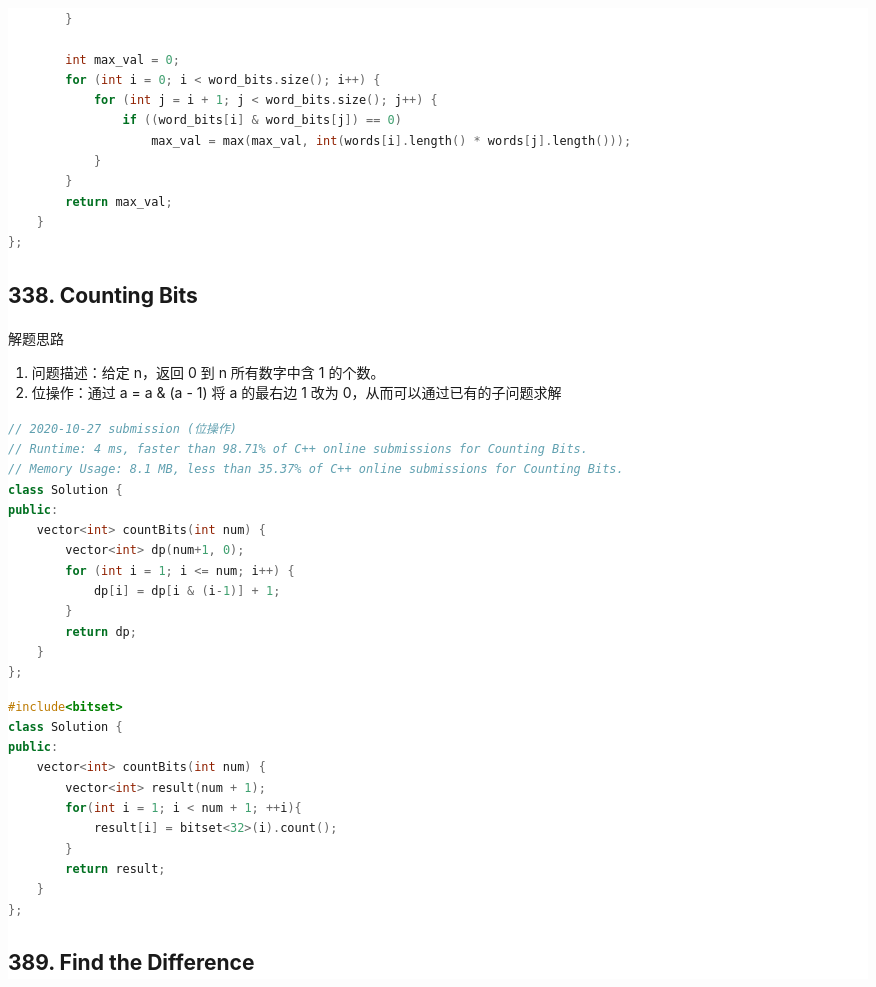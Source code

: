 ```C++
        }

        int max_val = 0;
        for (int i = 0; i < word_bits.size(); i++) {
            for (int j = i + 1; j < word_bits.size(); j++) {
                if ((word_bits[i] & word_bits[j]) == 0)
                    max_val = max(max_val, int(words[i].length() * words[j].length()));
            }
        }
        return max_val;
    }
};
```

## 338. Counting Bits

解题思路

1. 问题描述：给定 n，返回 0 到 n 所有数字中含 1 的个数。
2. 位操作：通过 a = a & (a - 1) 将 a 的最右边 1 改为 0，从而可以通过已有的子问题求解

```C++
// 2020-10-27 submission (位操作)
// Runtime: 4 ms, faster than 98.71% of C++ online submissions for Counting Bits.
// Memory Usage: 8.1 MB, less than 35.37% of C++ online submissions for Counting Bits.
class Solution {
public:
    vector<int> countBits(int num) {
        vector<int> dp(num+1, 0);
        for (int i = 1; i <= num; i++) {
            dp[i] = dp[i & (i-1)] + 1;
        }
        return dp;
    }
};
```

```C++
#include<bitset>
class Solution {
public:
    vector<int> countBits(int num) {
        vector<int> result(num + 1);
        for(int i = 1; i < num + 1; ++i){
            result[i] = bitset<32>(i).count();
        }
        return result;
    }
};
```

## 389. Find the Difference
